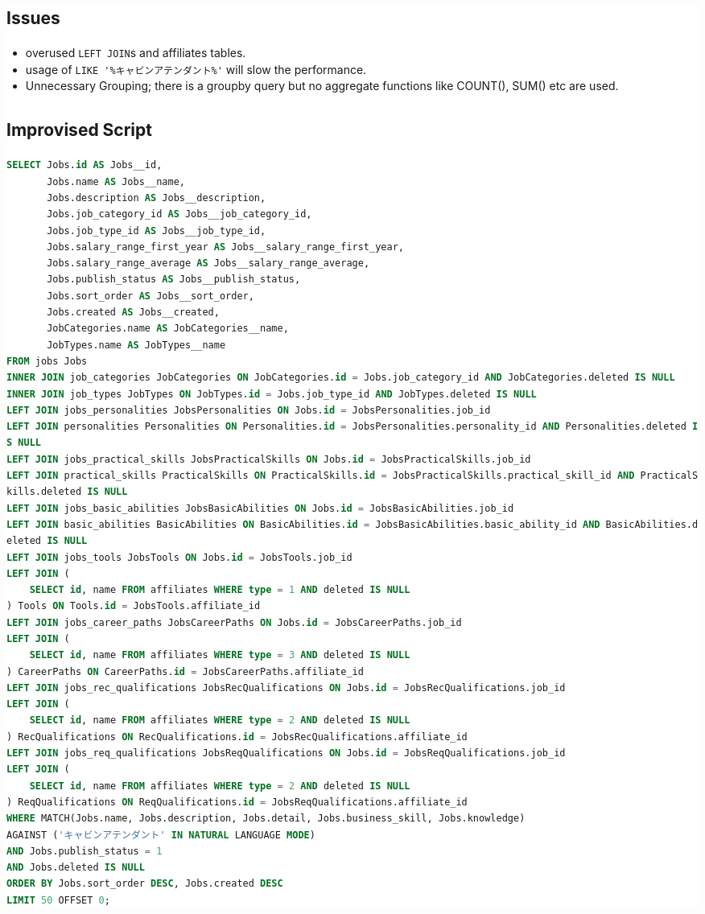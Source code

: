 ## Issues
- overused `LEFT JOIN`s and affiliates tables.
- usage of `LIKE '%キャビンアテンダント%'` will slow the performance.
- Unnecessary Grouping; there is a groupby query but no aggregate functions like COUNT(), SUM() etc are used.

## Improvised Script
```sql
SELECT Jobs.id AS Jobs__id,
       Jobs.name AS Jobs__name,
       Jobs.description AS Jobs__description,
       Jobs.job_category_id AS Jobs__job_category_id,
       Jobs.job_type_id AS Jobs__job_type_id,
       Jobs.salary_range_first_year AS Jobs__salary_range_first_year,
       Jobs.salary_range_average AS Jobs__salary_range_average,
       Jobs.publish_status AS Jobs__publish_status,
       Jobs.sort_order AS Jobs__sort_order,
       Jobs.created AS Jobs__created,
       JobCategories.name AS JobCategories__name,
       JobTypes.name AS JobTypes__name
FROM jobs Jobs
INNER JOIN job_categories JobCategories ON JobCategories.id = Jobs.job_category_id AND JobCategories.deleted IS NULL
INNER JOIN job_types JobTypes ON JobTypes.id = Jobs.job_type_id AND JobTypes.deleted IS NULL
LEFT JOIN jobs_personalities JobsPersonalities ON Jobs.id = JobsPersonalities.job_id
LEFT JOIN personalities Personalities ON Personalities.id = JobsPersonalities.personality_id AND Personalities.deleted IS NULL
LEFT JOIN jobs_practical_skills JobsPracticalSkills ON Jobs.id = JobsPracticalSkills.job_id
LEFT JOIN practical_skills PracticalSkills ON PracticalSkills.id = JobsPracticalSkills.practical_skill_id AND PracticalSkills.deleted IS NULL
LEFT JOIN jobs_basic_abilities JobsBasicAbilities ON Jobs.id = JobsBasicAbilities.job_id
LEFT JOIN basic_abilities BasicAbilities ON BasicAbilities.id = JobsBasicAbilities.basic_ability_id AND BasicAbilities.deleted IS NULL
LEFT JOIN jobs_tools JobsTools ON Jobs.id = JobsTools.job_id
LEFT JOIN (
    SELECT id, name FROM affiliates WHERE type = 1 AND deleted IS NULL
) Tools ON Tools.id = JobsTools.affiliate_id
LEFT JOIN jobs_career_paths JobsCareerPaths ON Jobs.id = JobsCareerPaths.job_id
LEFT JOIN (
    SELECT id, name FROM affiliates WHERE type = 3 AND deleted IS NULL
) CareerPaths ON CareerPaths.id = JobsCareerPaths.affiliate_id
LEFT JOIN jobs_rec_qualifications JobsRecQualifications ON Jobs.id = JobsRecQualifications.job_id
LEFT JOIN (
    SELECT id, name FROM affiliates WHERE type = 2 AND deleted IS NULL
) RecQualifications ON RecQualifications.id = JobsRecQualifications.affiliate_id
LEFT JOIN jobs_req_qualifications JobsReqQualifications ON Jobs.id = JobsReqQualifications.job_id
LEFT JOIN (
    SELECT id, name FROM affiliates WHERE type = 2 AND deleted IS NULL
) ReqQualifications ON ReqQualifications.id = JobsReqQualifications.affiliate_id
WHERE MATCH(Jobs.name, Jobs.description, Jobs.detail, Jobs.business_skill, Jobs.knowledge)
AGAINST ('キャビンアテンダント' IN NATURAL LANGUAGE MODE)
AND Jobs.publish_status = 1
AND Jobs.deleted IS NULL
ORDER BY Jobs.sort_order DESC, Jobs.created DESC
LIMIT 50 OFFSET 0;
```
